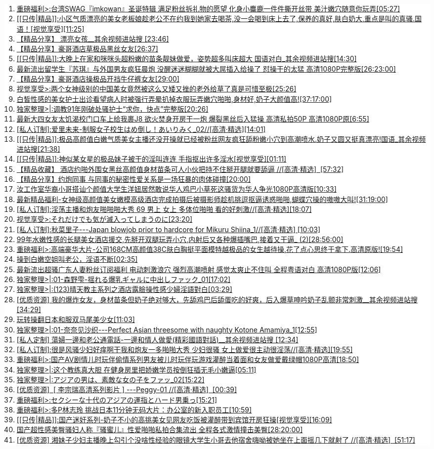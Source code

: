 1. [ 重磅福利&gt;:台湾SWAG『imkowan』圣诞特辑 满足粉丝拆礼物的愿望 化身小麋鹿一件件撕开丝带 美汁嫩穴随意你玩弄[05:27] ]( https://hctv4.xyz/embed/7221)
1. [ [[只传|精品]]:小区气质漂亮的美女老板娘趁老公不在约我到她家去喝茶,没一会喝到床上去了,保养的真好,肤白奶大,重点是叫的真骚.国语！[视觉享受][11:25] ]( https://yaoshe124.com/embed/4617)
1. [ 【精品分享】 漂亮女孩__其余视频进站搜 [23:46] ]( https://baiduyunkan.com/embed/21322aca1fc15520851747940021002704d04?id=4676)
1. [ 【精品分享】豪哥酒店草极品黑丝女友[26:37] ]( https://ppse084.com/play/video.php?id=20)
1. [ [[只传|精品]]:大晚上在家和咪咪头超粉嫩的苗条靓妹做爱，姿势超多叫床超大 国语对白_其余视频进站搜[14:30] ]( https://yaoshe124.com/embed/9460)
1. [ 最新流出留学生『苏琪』与外国男友疯狂晨炮 没醒迷迷糊糊就被大屌插入给操了 怼操干的太猛 高清1080P完整版[26:23:00] ]( https://kkembed.kdwshell.com/embed/68085)
1. [ 【精品分享】豪哥酒店操极品开裆牛仔裤女友[29:00] ]( https://ppse084.com/play/video.php?id=19)
1. [ 视觉享受&gt;:两个女神级别的中国美女竟然被这么又矮又挫的老外给草了真是可惜至极[25:26] ]( https://xxhu73.com/embed/4947)
1. [ 白皙性感的美女护士出诊看望病人时被强行弄晕扒掉衣服玩弄嫩穴啪啪,身材好,奶子大颜值高![37:17:00] ]( https://kkembed.kdwshell.com/embed/67721)
1. [ 独家整理&gt;|:调教91年刚破处骚护士“求你，快点”完整版[20:26] ]( https://ppx222.com/embed/23259)
1. [ 最新大四女友太饥渴校门口车上给我裹J8 欲火焚身开房干一炮 爆裂黑丝后入猛操 高清私拍50P 高清1080P原[6:55] ]( https://kkembed.kdwshell.com/embed/68082)
1. [ [私人订制]:爱里未来-制服女子校生はめ倒し！あいりみく_02//[高清·精选][14:01] ]( https://yuese102.com/embed/10828)
1. [ [[只传|精品]]:极品高颜值白嫩气质美女主播还没开操就已经被粉丝网友疯狂舔粉嫩小穴到高潮喷水.奶子又圆又挺真漂亮!国语_其余视频进站搜[21:38] ]( https://yaoshe124.com/embed/19952)
1. [ [[只传|精品]]:神似某女星的极品妹子被干的淫叫连连 手指抠出许多淫水[视觉享受][01:11] ]( https://yaoshe124.com/embed/9010)
1. [ 【精品收藏】 酒店约啪外围女黑丝高颜值身材苗条可人小伙把持不住掰开腿就要舔逼 //[高清·精选]&nbsp; [57:32] ]( https://baiduyunkan.com/embed/21322451cc0a8726e82f8bd73edb1819d6f96?id=6268)
1. [ 【精品分享】约炮同事 与同事的秘密性爱关系是一场狂暴的肉体碰撞[20:00] ]( https://www.666dav.com/vod/136050/)
1. [ 汝工作室华裔小哥搭讪个颜值大学生洋妞居然敢说华人鸡巴小草死这骚货为华人争光1080P高清版[10:33] ]( https://kkembed.kdwshell.com/embed/68077)
1. [ 最新精品福利-女神级高颜值美女嫩模高级酒店完成拍摄后被摄影师趁机挑逗抠逼诱惑啪啪,蝴蝶穴操的嗷嗷大叫![31:19:00] ]( https://kkembed.kdwshell.com/embed/68083)
1. [ [私人订制]:淫荡主播和炮友啪啪啪大秀 69 男上 女上 多体位啪啪 看的好刺激//[高清·精选][18:07] ]( https://yuese102.com/embed/15118)
1. [ 视觉享受&gt;:それだけでも気が滅入ってしまうのに[23:20] ]( https://xxhu73.com/embed/5647)
1. [ [私人订制]:秋菜里子---Japan blowjob prior to hardcore for Mikuru Shiina_1//[高清·精选] [10:03] ]( https://yuese102.com/embed/11769)
1. [ 99年水嫩性感的长腿美女酒店援交,先掰开双腿玩弄小穴,内射后又各种爆插嘴巴,接着又干逼_ (2)[28:56:00] ]( https://kkembed.kdwshell.com/embed/67722)
1. [ 重磅福利&gt;:高端豪华大片-公司168CM高颜值38C肤白胸挺平面模特越极品的女生越待操,花了点心思终于拿下.高清原版![19:54] ]( https://hctv4.xyz/embed/2027)
1. [ 操到白嫩空姐叫老公，淫语不断[02:35] ]( http://91.9p9.xyz/ev.php?VID=31aaIkvRH3Ygu50gPsBI3Pn15ByXkOEd8Spjof6V9lv3YA4sFL6SZqd5Lg)
1. [ 最新流出超骚广东人妻粉丝订阅福利 电动刺激浪穴 强烈高潮喷射 感觉太爽止不住叫 全程粤语对白 高清1080P版[12:06] ]( https://kkembed.kdwshell.com/embed/68084)
1. [ 独家整理&gt;|:01-森野雫-揺れる爆乳ギャルに中出しファック_01[17:02] ]( https://ppx222.com/embed/13842)
1. [ 独家整理&gt;|:(123)晴天教主系列之酒店露臉操性感少婦淫語對白[03:29] ]( https://ppx222.com/embed/33991)
1. [ [优质资源] 我的爆炸女友，身材苗条但奶子绝对够大，先舔鸡巴后舔蛋吃的好爽，后入爆草呻吟奶子乱颤非常刺激__其余视频进站搜 [34:29] ]( https://baiduyunkan.com/embed/21322aa582f34738d7ae31a8d6b29b6282446?id=3238)
1. [ 玩转操翻日本和服双马尾美少女[11:03] ]( http://91.9p9.xyz/ev.php?VID=ff22GYTpWbCwU8uA98UqlJruWwtNw7XzyL1snNAKQ6mKtqskickSBNXCFw)
1. [ 独家整理&gt;|:01-奈奈见沙织---Perfect Asian threesome with naughty Kotone Amamiya_1[12:55] ]( https://ppx222.com/embed/15027)
1. [ [私人定制] 蕩婦一邊和老公通電話-一邊和情人做愛(精彩國語對話)__其余视频进站搜 [12:34] ]( https://baiduyunkan.com/embed/213225096d2a61fad9fd0af6ce98640e4d4de?id=5863)
1. [ [私人订制]:很是风骚少妇好痒啊干我和炮友一多啪啪大秀 少妇很骚 女上做爱很主动很淫荡//[高清·精选][19:55] ]( https://yuese102.com/embed/10415)
1. [ 重磅福利&gt;:国产AV剧情儿时玩伴偷情系列男友被儿时玩伴玩游戏灌醉当着面和女友做爱戴绿帽1080P高清[18:50] ]( https://hctv4.xyz/embed/16118)
1. [ 独家整理&gt;|:这个教练真大胆 在健身房里把娇嫩学员按倒狂插无毛小嫩逼[05:11] ]( https://ppx222.com/embed/7211)
1. [ 独家整理&gt;|:アジアの男は、素敵な女の子をファッ_02[15:22] ]( https://ppx222.com/embed/36271)
1. [ [优质资源]&nbsp; [ 李宗瑞高清系列影片 ] ---Peggy-01 //[高清·精选]&nbsp; [00:39] ]( https://baiduyunkan.com/embed/21322bc16f165f41f5dbcae30571f310e3250?id=128)
1. [ 重磅福利&gt;:セクシーな十代のアジアの運指とハード男乗っ[15:21] ]( https://xxhu73.com/embed/5668)
1. [ 重磅福利&gt;:多P林志玲 挑战日本11分钟无码大片：办公室的新入职员工[10:59] ]( https://hctv4.xyz/embed/15341)
1. [ [[只传|精品]]:国产迷奸系列-奶子不小的高挑美女见网友吃饭被灌醉带到宾馆开房狂操[视觉享受][16:09] ]( https://yaoshe124.com/embed/28821)
1. [ 国产超性感美臀骚妇人称『骚蜜儿』性爱啪啪私拍合集流出 全程各式激情撞击美臀[28:20:00] ]( https://kkembed.kdwshell.com/embed/67718)
1. [ [优质资源] 湘妹子少妇主播晚上勾引个没啥性经验的眼镜大学生小哥去他宿舍嗨呦被她坐在上面摇几下就射了 //[高清·精选]&nbsp; [51:17] ]( https://baiduyunkan.com/embed/213224487eb7b165612bef4224c2a98c666d9?id=4653)